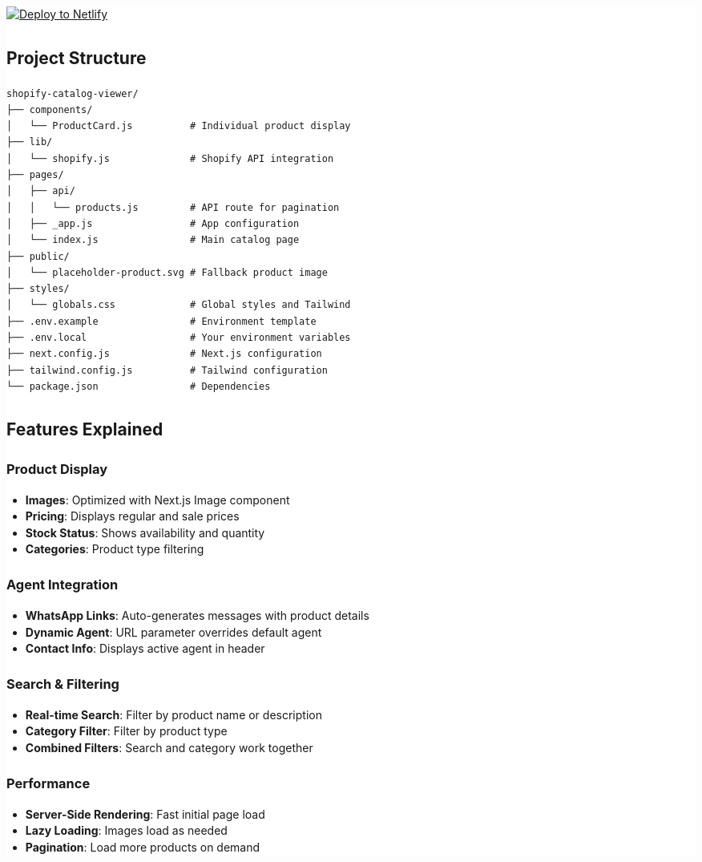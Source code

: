 [![Deploy to Netlify](https://www.netlify.com/img/deploy/button.svg)](https://app.netlify.com/start)

## Project Structure

```
shopify-catalog-viewer/
├── components/
│   └── ProductCard.js          # Individual product display
├── lib/
│   └── shopify.js              # Shopify API integration
├── pages/
│   ├── api/
│   │   └── products.js         # API route for pagination
│   ├── _app.js                 # App configuration
│   └── index.js                # Main catalog page
├── public/
│   └── placeholder-product.svg # Fallback product image
├── styles/
│   └── globals.css             # Global styles and Tailwind
├── .env.example                # Environment template
├── .env.local                  # Your environment variables
├── next.config.js              # Next.js configuration
├── tailwind.config.js          # Tailwind configuration
└── package.json                # Dependencies
```

## Features Explained

### Product Display
- **Images**: Optimized with Next.js Image component
- **Pricing**: Displays regular and sale prices
- **Stock Status**: Shows availability and quantity
- **Categories**: Product type filtering

### Agent Integration
- **WhatsApp Links**: Auto-generates messages with product details
- **Dynamic Agent**: URL parameter overrides default agent
- **Contact Info**: Displays active agent in header

### Search & Filtering
- **Real-time Search**: Filter by product name or description
- **Category Filter**: Filter by product type
- **Combined Filters**: Search and category work together

### Performance
- **Server-Side Rendering**: Fast initial page load
- **Lazy Loading**: Images load as needed
- **Pagination**: Load more products on demand
